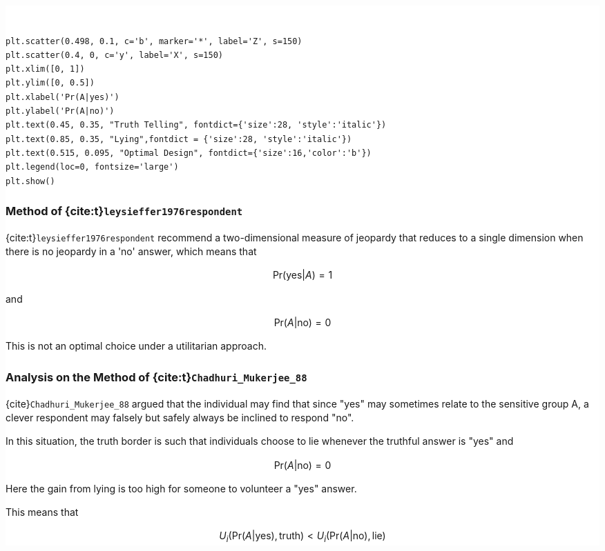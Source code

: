 ```{code-cell} ipython3


plt.scatter(0.498, 0.1, c='b', marker='*', label='Z', s=150)
plt.scatter(0.4, 0, c='y', label='X', s=150)
plt.xlim([0, 1])
plt.ylim([0, 0.5])
plt.xlabel('Pr(A|yes)')
plt.ylabel('Pr(A|no)')
plt.text(0.45, 0.35, "Truth Telling", fontdict={'size':28, 'style':'italic'})
plt.text(0.85, 0.35, "Lying",fontdict = {'size':28, 'style':'italic'})
plt.text(0.515, 0.095, "Optimal Design", fontdict={'size':16,'color':'b'})
plt.legend(loc=0, fontsize='large')
plt.show()
```

### Method of {cite:t}`leysieffer1976respondent`

{cite:t}`leysieffer1976respondent` recommend a two-dimensional measure of jeopardy that reduces to a single dimension when there is no jeopardy in a 'no' answer, which means that


$$
\text{Pr}(\text{yes}|A)=1
$$

and

$$
\text{Pr}(A|\text{no})=0
$$

This is  not an optimal  choice under a utilitarian approach.

### Analysis on the Method of {cite:t}`Chadhuri_Mukerjee_88`

{cite}`Chadhuri_Mukerjee_88` argued that the individual may find that since "yes" may sometimes relate to the sensitive group A, a clever respondent may falsely but safely always be inclined to respond "no". 

In this situation, the truth border is such that individuals choose to lie whenever the truthful answer is "yes" and

$$
\text{Pr}(A|\text{no})=0
$$

Here the gain from lying is too high for someone to volunteer a "yes" answer.

This  means that

$$
U_i\left(\text{Pr}(A|\text{yes}),\text{truth}\right)< U_i\left(\text{Pr}(A|\text{no}),\text{lie}\right)
$$
